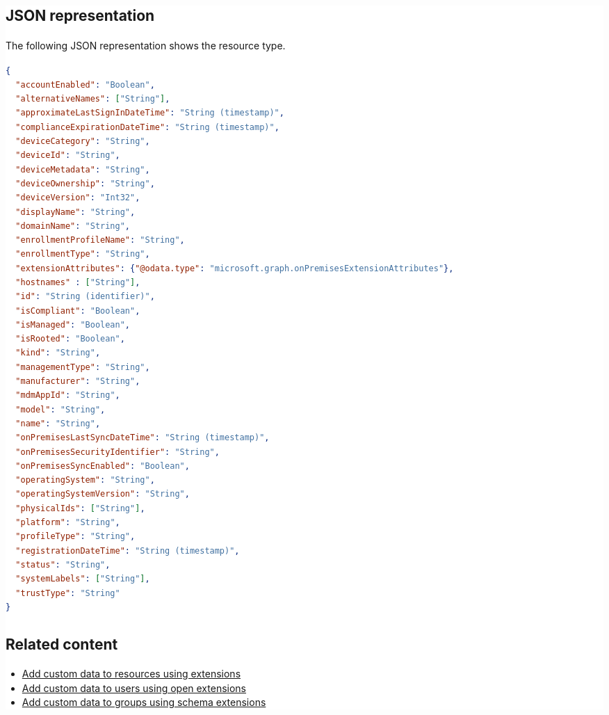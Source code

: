 ## JSON representation

The following JSON representation shows the resource type.



```json
{
  "accountEnabled": "Boolean",
  "alternativeNames": ["String"],
  "approximateLastSignInDateTime": "String (timestamp)",
  "complianceExpirationDateTime": "String (timestamp)",
  "deviceCategory": "String",
  "deviceId": "String",
  "deviceMetadata": "String",
  "deviceOwnership": "String",
  "deviceVersion": "Int32",
  "displayName": "String",
  "domainName": "String",
  "enrollmentProfileName": "String",
  "enrollmentType": "String",
  "extensionAttributes": {"@odata.type": "microsoft.graph.onPremisesExtensionAttributes"},
  "hostnames" : ["String"],
  "id": "String (identifier)",
  "isCompliant": "Boolean",
  "isManaged": "Boolean",
  "isRooted": "Boolean",
  "kind": "String",
  "managementType": "String",
  "manufacturer": "String",
  "mdmAppId": "String",
  "model": "String",
  "name": "String",
  "onPremisesLastSyncDateTime": "String (timestamp)",
  "onPremisesSecurityIdentifier": "String",
  "onPremisesSyncEnabled": "Boolean",
  "operatingSystem": "String",
  "operatingSystemVersion": "String",
  "physicalIds": ["String"],
  "platform": "String",
  "profileType": "String",
  "registrationDateTime": "String (timestamp)",
  "status": "String",
  "systemLabels": ["String"],
  "trustType": "String"
}
```

## Related content

- [Add custom data to resources using extensions](/graph/extensibility-overview)
- [Add custom data to users using open extensions](/graph/extensibility-open-users)
- [Add custom data to groups using schema extensions](/graph/extensibility-schema-groups)



